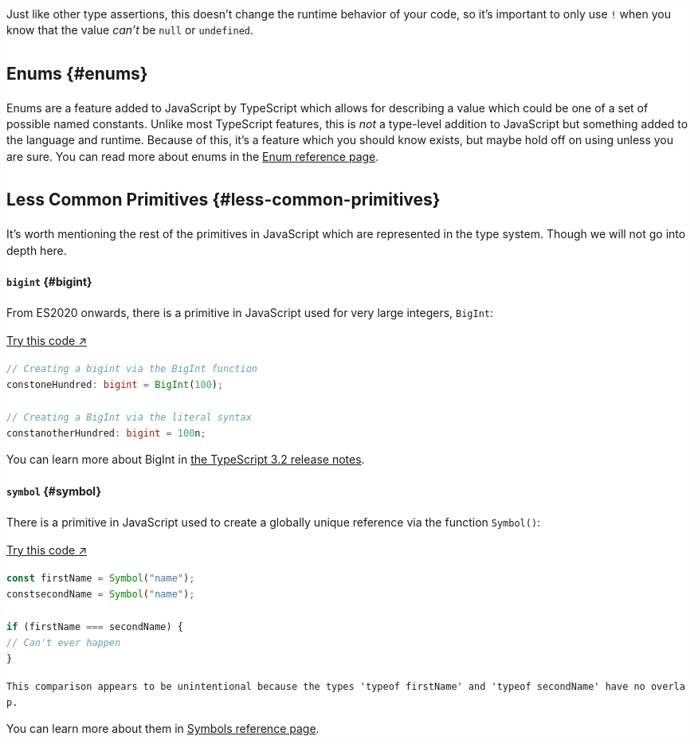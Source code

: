 Just like other type assertions, this doesn’t change the runtime behavior of your code, so it’s important to only use `!` when you know that the value *can’t* be `null` or `undefined`.

## Enums {#enums}

Enums are a feature added to JavaScript by TypeScript which allows for describing a value which could be one of a set of possible named constants. Unlike most TypeScript features, this is *not* a type-level addition to JavaScript but something added to the language and runtime. Because of this, it’s a feature which you should know exists, but maybe hold off on using unless you are sure. You can read more about enums in the [Enum reference page](/typescript/5.1/reference/enums).

## Less Common Primitives {#less-common-primitives}

It’s worth mentioning the rest of the primitives in JavaScript which are represented in the type system.
Though we will not go into depth here.

#### `bigint` {#bigint}

From ES2020 onwards, there is a primitive in JavaScript used for very large integers, `BigInt`:

[Try this code ↗](https://www.typescriptlang.org/play#code/PTAEAEBcEMCcHMCmkBcpEGcBMAGXBYAKCJFAGFZFpIBLAO3lGlACMb57JQA3G5yABaJQAIXYBJOlwBmAVzoBjWgHs6RBaoxdViABLyAJpQNo2HKaAC8oiVIAUARhw4AlAG4iJMBSq0GTG3hJLl5+IVAAGxpIRFhoCNAMAE8paAAPdU0uaDplQVj9OiNEE1Z2TitQJxw6NyA)

```ts
// Creating a bigint via the BigInt function
constoneHundred: bigint = BigInt(100);

// Creating a BigInt via the literal syntax
constanotherHundred: bigint = 100n;
```

You can learn more about BigInt in [the TypeScript 3.2 release notes](/typescript/5.1/whats-new/typescript-3-2#bigint).

#### `symbol` {#symbol}

There is a primitive in JavaScript used to create a globally unique reference via the function `Symbol()`:

[Try this code ↗](https://www.typescriptlang.org/play#code/PTAEAEFMCdoe2gZwFygEwGYBsB2AsAFADGcAdogC6gBmAlkhQHICGAtpKALygDKAnqwBGcADYAKAESk2kCQEoA3IRLkqiSCoAmLdl14Dh4qTPlKChWtVBi6DHR06PQ6rfbmgA3oVCgQoAMLMpADkVJAAbjCgABbMAA5xkKSEAL5AA)

```ts
const firstName = Symbol("name");
constsecondName = Symbol("name");

if (firstName === secondName) {
// Can't ever happen
}
```

```text {filename="Generated error"}
This comparison appears to be unintentional because the types 'typeof firstName' and 'typeof secondName' have no overlap.
```

You can learn more about them in [Symbols reference page](/typescript/5.1/reference/symbols).
